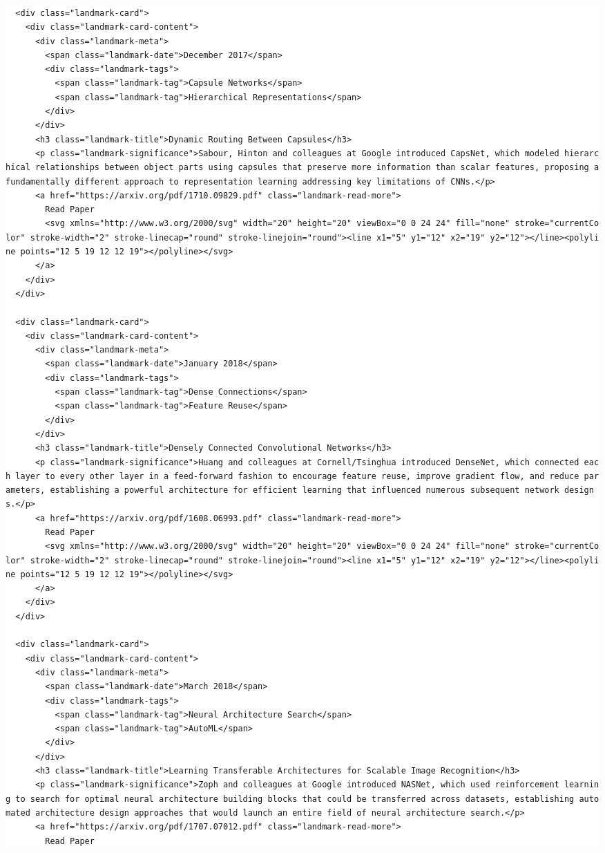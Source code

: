      <div class="landmark-card">
        <div class="landmark-card-content">
          <div class="landmark-meta">
            <span class="landmark-date">December 2017</span>
            <div class="landmark-tags">
              <span class="landmark-tag">Capsule Networks</span>
              <span class="landmark-tag">Hierarchical Representations</span>
            </div>
          </div>
          <h3 class="landmark-title">Dynamic Routing Between Capsules</h3>
          <p class="landmark-significance">Sabour, Hinton and colleagues at Google introduced CapsNet, which modeled hierarchical relationships between object parts using capsules that preserve more information than scalar features, proposing a fundamentally different approach to representation learning addressing key limitations of CNNs.</p>
          <a href="https://arxiv.org/pdf/1710.09829.pdf" class="landmark-read-more">
            Read Paper
            <svg xmlns="http://www.w3.org/2000/svg" width="20" height="20" viewBox="0 0 24 24" fill="none" stroke="currentColor" stroke-width="2" stroke-linecap="round" stroke-linejoin="round"><line x1="5" y1="12" x2="19" y2="12"></line><polyline points="12 5 19 12 12 19"></polyline></svg>
          </a>
        </div>
      </div>

      <div class="landmark-card">
        <div class="landmark-card-content">
          <div class="landmark-meta">
            <span class="landmark-date">January 2018</span>
            <div class="landmark-tags">
              <span class="landmark-tag">Dense Connections</span>
              <span class="landmark-tag">Feature Reuse</span>
            </div>
          </div>
          <h3 class="landmark-title">Densely Connected Convolutional Networks</h3>
          <p class="landmark-significance">Huang and colleagues at Cornell/Tsinghua introduced DenseNet, which connected each layer to every other layer in a feed-forward fashion to encourage feature reuse, improve gradient flow, and reduce parameters, establishing a powerful architecture for efficient learning that influenced numerous subsequent network designs.</p>
          <a href="https://arxiv.org/pdf/1608.06993.pdf" class="landmark-read-more">
            Read Paper
            <svg xmlns="http://www.w3.org/2000/svg" width="20" height="20" viewBox="0 0 24 24" fill="none" stroke="currentColor" stroke-width="2" stroke-linecap="round" stroke-linejoin="round"><line x1="5" y1="12" x2="19" y2="12"></line><polyline points="12 5 19 12 12 19"></polyline></svg>
          </a>
        </div>
      </div>

      <div class="landmark-card">
        <div class="landmark-card-content">
          <div class="landmark-meta">
            <span class="landmark-date">March 2018</span>
            <div class="landmark-tags">
              <span class="landmark-tag">Neural Architecture Search</span>
              <span class="landmark-tag">AutoML</span>
            </div>
          </div>
          <h3 class="landmark-title">Learning Transferable Architectures for Scalable Image Recognition</h3>
          <p class="landmark-significance">Zoph and colleagues at Google introduced NASNet, which used reinforcement learning to search for optimal neural architecture building blocks that could be transferred across datasets, establishing automated architecture design approaches that would launch an entire field of neural architecture search.</p>
          <a href="https://arxiv.org/pdf/1707.07012.pdf" class="landmark-read-more">
            Read Paper